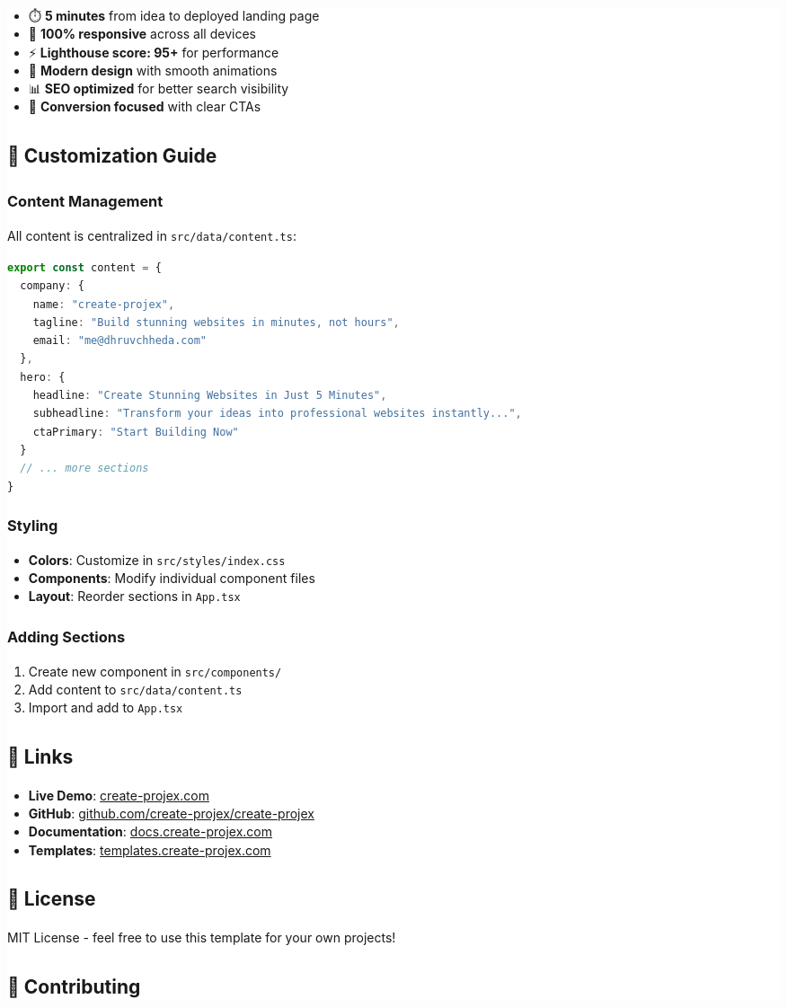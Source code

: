 - ⏱️ **5 minutes** from idea to deployed landing page
- 📱 **100% responsive** across all devices
- ⚡ **Lighthouse score: 95+** for performance
- 🎨 **Modern design** with smooth animations
- 📊 **SEO optimized** for better search visibility
- 🎯 **Conversion focused** with clear CTAs

## 🎨 Customization Guide

### Content Management
All content is centralized in `src/data/content.ts`:

```typescript
export const content = {
  company: {
    name: "create-projex",
    tagline: "Build stunning websites in minutes, not hours",
    email: "me@dhruvchheda.com"
  },
  hero: {
    headline: "Create Stunning Websites in Just 5 Minutes",
    subheadline: "Transform your ideas into professional websites instantly...",
    ctaPrimary: "Start Building Now"
  }
  // ... more sections
}
```

### Styling
- **Colors**: Customize in `src/styles/index.css`
- **Components**: Modify individual component files
- **Layout**: Reorder sections in `App.tsx`

### Adding Sections
1. Create new component in `src/components/`
2. Add content to `src/data/content.ts`
3. Import and add to `App.tsx`

## 🔗 Links

- **Live Demo**: [create-projex.com](https://create-projex.com)
- **GitHub**: [github.com/create-projex/create-projex](https://github.com/create-projex/create-projex)
- **Documentation**: [docs.create-projex.com](https://docs.create-projex.com)
- **Templates**: [templates.create-projex.com](https://templates.create-projex.com)

## 📄 License

MIT License - feel free to use this template for your own projects!

## 🤝 Contributing
